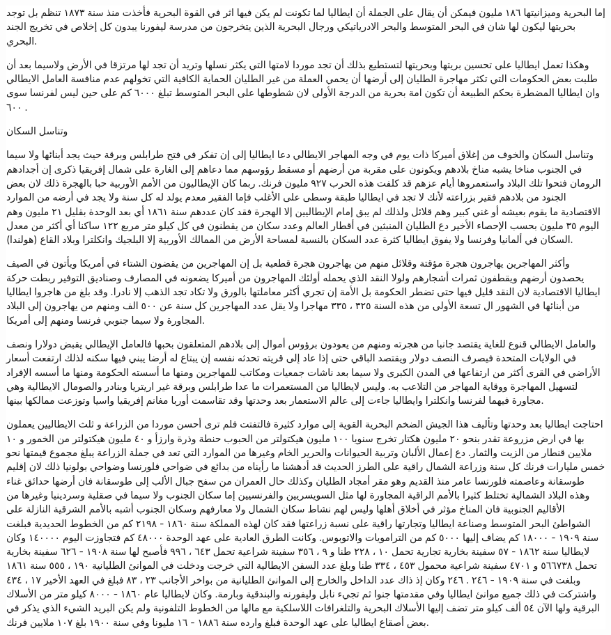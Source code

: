 إما البحرية وميزانيتها  ١٨٦  مليون فيمكن أن يقال على الجملة أن ايطاليا لما تكونت لم يكن فيها اثر في القوة البحرية فأخذت منذ سنة  ١٨٧٣  تنظم بل توجد بحريتها ليكون لها شان في البحر المتوسط والبحر الادرياتيكي ورجال البحرية الذين يتخرجون من مدرسة ليفورنا يبدون كل إخلاص في تخريج الجند البحري. 

 وهكذا تعمل ايطاليا على تحسين بريتها وبحريتها لتستطيع بذلك أن تجد موردا لامتها التي يكثر نسلها وتريد أن تجد لها مرتزقا في الأرض ولاسيما بعد أن طلبت بعض الحكومات التي تكثر مهاجرة الطليان إلى أرضها أن يحمي العملة من غير الطليان الحماية الكافية التي تخولهم عدم منافسة العامل الايطالي وان ايطاليا المضطرة بحكم الطبيعة أن تكون امة بحرية من الدرجة الأولى لان شطوطها على البحر المتوسط تبلغ  ٦٠٠٠  كم على حين   ليس لفرنسا سوى  ٦٠٠  . 

 وتناسل السكان 

 وتناسل السكان والخوف من إغلاق أميركا ذات يوم في وجه المهاجر الايطالي دعا ايطاليا إلى إن تفكر في فتح طرابلس وبرقة حيث يجد أبنائها ولا سيما في الجنوب مناخا يشبه مناخ بلادهم ويكونون على مقربة من أرضهم أو مسقط رؤوسهم مما دعاهم إلى الغارة على شمال إفريقيا ذكرى إن أجدادهم الرومان فتحوا تلك البلاد واستعمروها أيام عزهم قد كلفت هذه الحرب  ٩٢٧  مليون فرنك. ربما كان الإيطاليون من الأمم الأوربية حبا بالهجرة ذلك لان بعض الجنود من بلادهم فقير بزراعته لأنك لا تجد في ايطاليا طبقة وسطى على الأغلب فإما الفقير معدم يولد له كل سنة ولا يجد في أرضه من الموارد الاقتصادية ما يقوم بعيشه أو غني كبير وهم قلائل ولذلك لم يبق إمام الإيطاليين إلا الهجرة فقد كان عددهم سنة  ١٨٦١  أي بعد الوحدة بقليل  ٢١  مليون وهم اليوم  ٣٥  مليون بحسب الإحصاء الأخير دع الطليان المنبثين في أقطار العالم وعدد سكان من يقطنون في كل كيلو متر مربع  ١٢٢  ساكنا أي أكثر من معدل السكان في ألمانيا وفرنسا ولا يفوق ايطاليا كثرة عدد السكان بالنسبة لمساحة الأرض من الممالك الأوربية إلا البلجيك وانكلترا وبلاد القاع (هولندا). 

 وأكثر المهاجرين يهاجرون هجرة مؤقتة وقلائل منهم من يهاجرون هجرة قطعية بل إن المهاجرين من يقضون الشتاء في أمريكا ويأتون في الصيف يحصدون أرضهم ويقطفون ثمرات أشجارهم ولولا النقد الذي يحمله أولئك المهاجرون من أميركا يضعونه في المصارف وصناديق التوفير ربطت حركة ايطاليا الاقتصادية لان النقد قليل فيها حتى تضطر الحكومة بل الأمة إن تجري أكثر معاملتها بالورق ولا تكاد تجد الذهب إلا نادرا. وقد بلغ من هاجروا ايطاليا من أبنائها في الشهور ال  تسعة  الأولى من هذه السنة  ٣٢٥  ،  ٣٣٥  مهاجرا ولا يقل عدد المهاجرين كل سنة عن  ٥٠٠  الف  ومنهم من يهاجرون إلى البلاد المجاورة ولا سيما جنوبي فرنسا ومنهم إلى أمريكا. 

 والعامل الايطالي قنوع للغاية يقتصد جانبا من هجرته ومنهم من يعودون برؤوس أموال إلى بلادهم المتعلقون بحبها فالعامل الإيطالي يقبض دولارا ونصف في الولايات المتحدة فيصرف النصف دولار ويقتصد الباقي حتى إذا عاد إلى قريته تحدثه نفسه إن يبتاع له   أرضا يبني فيها سكنه لذلك ارتفعت أسعار الأراضي في القرى أكثر من ارتفاعها في المدن الكبرى ولا سيما بعد ناشات جمعيات ومكاتب للمهاجرين ومنها ما أسسته الحكومة ومنها ما أسسه الإفراد لتسهيل المهاجرة ووقاية المهاجر من التلاعب به. وليس لايطاليا من المستعمرات ما عدا طرابلس وبرقة غير اريتريا وبنادر والصومال الايطالية وهي مجاورة فيهما لفرنسا وانكلترا وايطاليا جاءت إلى عالم الاستعمار بعد وحدتها وقد تقاسمت أوربا مغانم إفريقيا واسيا وتوزعت ممالكها بينها. 

 احتاجت ايطاليا بعد وحدتها وتأليف هذا الجيش الضخم البحرية القوية إلى موارد كثيرة فالتفتت فلم ترى أحسن موردا من الزراعة و  ثلث  الايطاليين يعملون بها في ارض مزروعة تقدر بنحو  ٢٠  مليون هكتار تخرج سنويا  ١٠٠  مليون هيكتولتر من الحبوب حنطة وذرة وارزأ و  ٤٠  مليون هيكتولتر من الخمور و  ١٠  ملايين قنطار من الزيت والثمار. دع إعمال الألبان وتربية الحيوانات والحرير الخام وغيرها من الموارد التي تعد في جملة الزراعة يبلغ مجموع قيمتها نحو  خمس  مليارات فرنك كل سنة وزراعة الشمال راقية على الطرز الحديث قد أدهشنا ما رأيناه من بدائع في ضواحي فلورنسا وضواحي بولونيا ذلك لان إقليم طوسقانة وعاصمته فلورنسا عامر منذ القديم وهو مقر أمجاد الطليان وكذلك حال العمران من سفح جبال الألب إلى طوسقانة فان أرضها حدائق غناء وهذه البلاد الشمالية تختلط كثيرا بالأمم الراقية المجاورة لها مثل السويسريين والفرنسيين إما سكان الجنوب ولا سيما في صقلية وسردينيا وغيرها من الأقاليم الجنوبية فان المناخ مؤثر في أخلاق أهلها وليس لهم نشاط سكان الشمال ولا معارفهم وسكان الجنوب أشبه بالأمم الشرقية النازلة على الشواطئ البحر المتوسط وصناعة ايطاليا وتجارتها راقية على نسبة زراعتها فقد كان لهذه المملكة سنة  ١٨٦٠  -  ٢١٩٨  كم من الخطوط الحديدية فبلغت سنة  ١٩٠٩  -  ١٨٠٠٠  كم يضاف إليها  ٥٠٠٠  كم من الترامويات والاتوبوس. وكانت الطرق العادية على عهد الوحدة  ٤٨٠٠٠  كم فتجاوزت اليوم  ١٤٠٠٠٠  وكان لايطاليا سنة  ١٨٦٢  -  ٥٧  سفينة بخارية تجارية تحمل  ١٠  ،  ٢٢٨  طنا و  ٩  ،  ٣٥٦  سفينة شراعية تحمل  ٦٤٣  ،  ٩٩٦  فأصبح لها سنة  ١٩٠٨  -  ٦٢٦  سفينة بخارية تحمل  ٥٦٦٧٣٨  و  ٤٧٠١  سفينة شراعية محمول  ٤٥٣  ،  ٣٣٤  طنا وبلغ عدد السفن الايطالية التي خرجت ودخلت في الموانئ الطليانية  ١٩٠  ،  ٥٥٥  سنة   ١٨٦١  وبلغت في سنة  ١٩٠٩  -  ٢٤٦  .  ٢٤٦  وكان إذ ذاك عدد الداخل والخارج إلى الموانئ الطليانية من بواخر الأجانب  ٢٣  ،  ٨٣  فبلغ في العهد الأخير  ١٧  ،  ٤٣٤  واشتركت في ذلك جميع موانئ ايطاليا وفي مقدمتها جنوا ثم تجيء نابل وليفورنه والبندقية وبارمة. وكان لايطاليا عام  ١٨٦٠  -  ٨٠٠٠  كيلو متر من الأسلاك البرقية ولها الآن  ٥٤  ألف  كيلو متر تضف إليها الأسلاك البحرية والتلغرافات اللاسلكية مع مالها من الخطوط التلفونية ولم يكن البريد الشيء الذي يذكر في بعض أصقاع ايطاليا على عهد الوحدة فبلغ وارده سنة  ١٨٨٦  -  ١٦  مليونا وفي سنة  ١٩٠٠  بلغ  ١٠٧  ملايين فرنك. 
